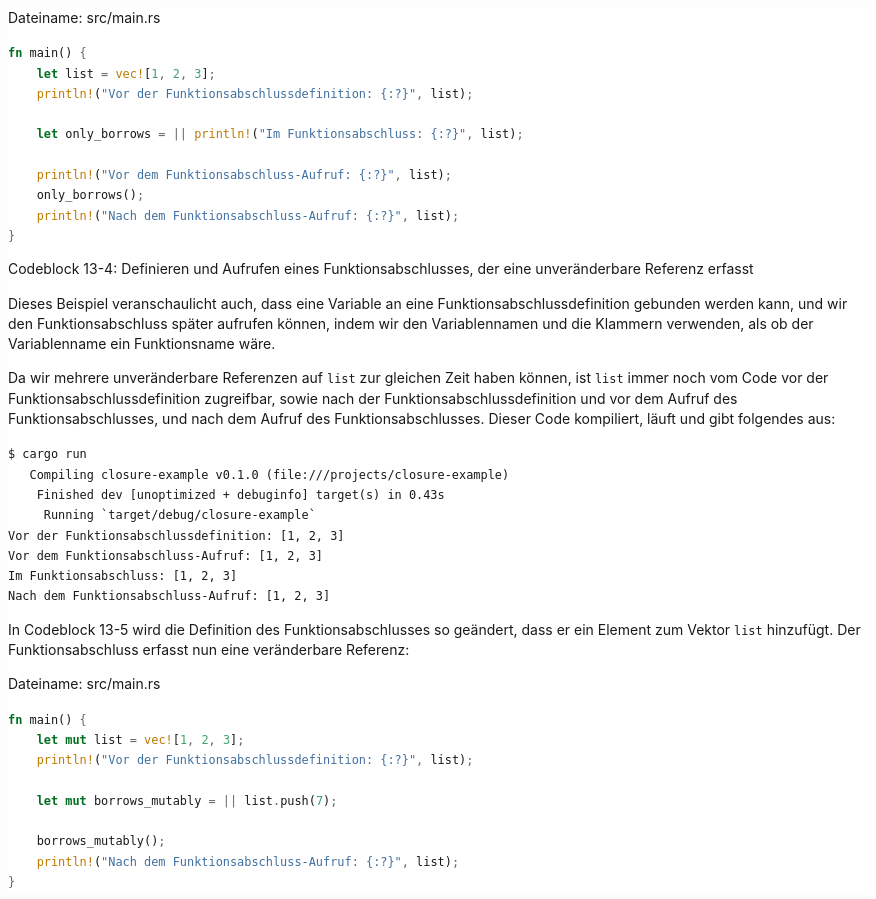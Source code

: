 <span class="filename">Dateiname: src/main.rs</span>

```rust
fn main() {
    let list = vec![1, 2, 3];
    println!("Vor der Funktionsabschlussdefinition: {:?}", list);

    let only_borrows = || println!("Im Funktionsabschluss: {:?}", list);

    println!("Vor dem Funktionsabschluss-Aufruf: {:?}", list);
    only_borrows();
    println!("Nach dem Funktionsabschluss-Aufruf: {:?}", list);
}
```

<span class="caption">Codeblock 13-4: Definieren und Aufrufen eines
Funktionsabschlusses, der eine unveränderbare Referenz erfasst</span>

Dieses Beispiel veranschaulicht auch, dass eine Variable an eine
Funktionsabschlussdefinition gebunden werden kann, und wir den
Funktionsabschluss später aufrufen können, indem wir den Variablennamen und die
Klammern verwenden, als ob der Variablenname ein Funktionsname wäre.

Da wir mehrere unveränderbare Referenzen auf `list` zur gleichen Zeit haben
können, ist `list` immer noch vom Code vor der Funktionsabschlussdefinition
zugreifbar, sowie nach der Funktionsabschlussdefinition und vor dem Aufruf des
Funktionsabschlusses, und nach dem Aufruf des Funktionsabschlusses. Dieser Code
kompiliert, läuft und gibt folgendes aus:

```console
$ cargo run
   Compiling closure-example v0.1.0 (file:///projects/closure-example)
    Finished dev [unoptimized + debuginfo] target(s) in 0.43s
     Running `target/debug/closure-example`
Vor der Funktionsabschlussdefinition: [1, 2, 3]
Vor dem Funktionsabschluss-Aufruf: [1, 2, 3]
Im Funktionsabschluss: [1, 2, 3]
Nach dem Funktionsabschluss-Aufruf: [1, 2, 3]
```

In Codeblock 13-5 wird die Definition des Funktionsabschlusses so geändert,
dass er ein Element zum Vektor `list` hinzufügt. Der Funktionsabschluss erfasst
nun eine veränderbare Referenz:

<span class="filename">Dateiname: src/main.rs</span>

```rust
fn main() {
    let mut list = vec![1, 2, 3];
    println!("Vor der Funktionsabschlussdefinition: {:?}", list);

    let mut borrows_mutably = || list.push(7);

    borrows_mutably();
    println!("Nach dem Funktionsabschluss-Aufruf: {:?}", list);
}
```


[unwrap-or-else]: https://doc.rust-lang.org/std/option/enum.Option.html#method.unwrap_or_else